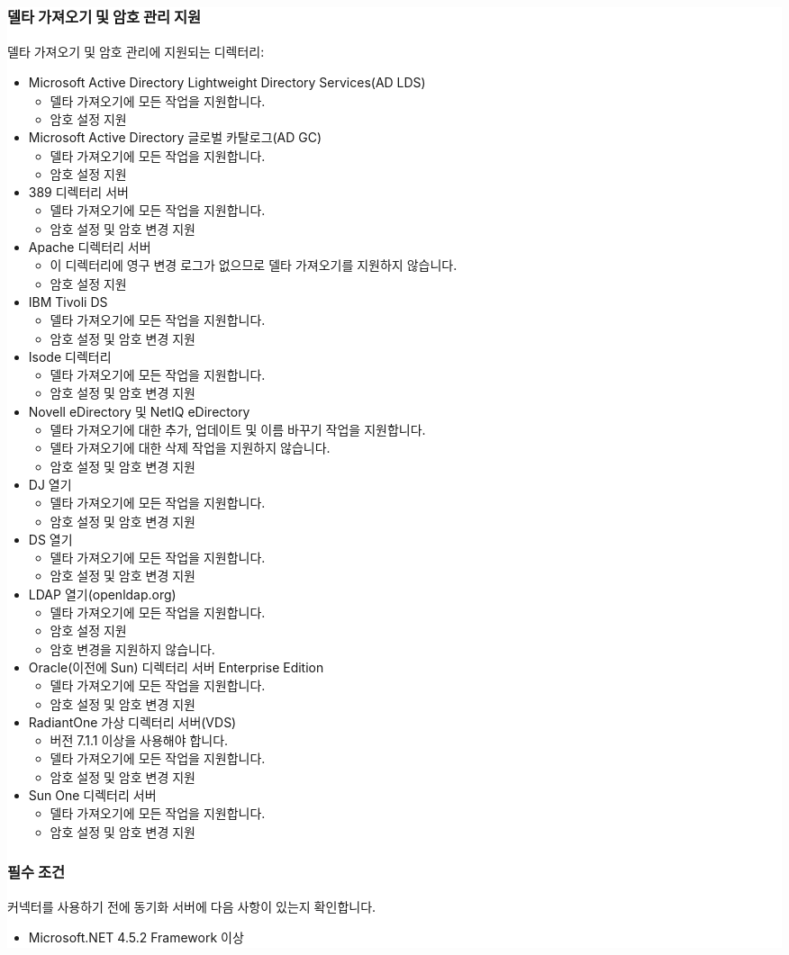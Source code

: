 ### <a name="delta-import-and-password-management-support"></a>델타 가져오기 및 암호 관리 지원
델타 가져오기 및 암호 관리에 지원되는 디렉터리:

* Microsoft Active Directory Lightweight Directory Services(AD LDS)
  * 델타 가져오기에 모든 작업을 지원합니다.
  * 암호 설정 지원
* Microsoft Active Directory 글로벌 카탈로그(AD GC)
  * 델타 가져오기에 모든 작업을 지원합니다.
  * 암호 설정 지원
* 389 디렉터리 서버
  * 델타 가져오기에 모든 작업을 지원합니다.
  * 암호 설정 및 암호 변경 지원
* Apache 디렉터리 서버
  * 이 디렉터리에 영구 변경 로그가 없으므로 델타 가져오기를 지원하지 않습니다.
  * 암호 설정 지원
* IBM Tivoli DS
  * 델타 가져오기에 모든 작업을 지원합니다.
  * 암호 설정 및 암호 변경 지원
* Isode 디렉터리
  * 델타 가져오기에 모든 작업을 지원합니다.
  * 암호 설정 및 암호 변경 지원
* Novell eDirectory 및 NetIQ eDirectory
  * 델타 가져오기에 대한 추가, 업데이트 및 이름 바꾸기 작업을 지원합니다.
  * 델타 가져오기에 대한 삭제 작업을 지원하지 않습니다.
  * 암호 설정 및 암호 변경 지원
* DJ 열기
  * 델타 가져오기에 모든 작업을 지원합니다.
  * 암호 설정 및 암호 변경 지원
* DS 열기
  * 델타 가져오기에 모든 작업을 지원합니다.
  * 암호 설정 및 암호 변경 지원
* LDAP 열기(openldap.org)
  * 델타 가져오기에 모든 작업을 지원합니다.
  * 암호 설정 지원
  * 암호 변경을 지원하지 않습니다.
* Oracle(이전에 Sun) 디렉터리 서버 Enterprise Edition
  * 델타 가져오기에 모든 작업을 지원합니다.
  * 암호 설정 및 암호 변경 지원
* RadiantOne 가상 디렉터리 서버(VDS)
  * 버전 7.1.1 이상을 사용해야 합니다.
  * 델타 가져오기에 모든 작업을 지원합니다.
  * 암호 설정 및 암호 변경 지원
* Sun One 디렉터리 서버
  * 델타 가져오기에 모든 작업을 지원합니다.
  * 암호 설정 및 암호 변경 지원

### <a name="prerequisites"></a>필수 조건
커넥터를 사용하기 전에 동기화 서버에 다음 사항이 있는지 확인합니다.

* Microsoft.NET 4.5.2 Framework 이상
